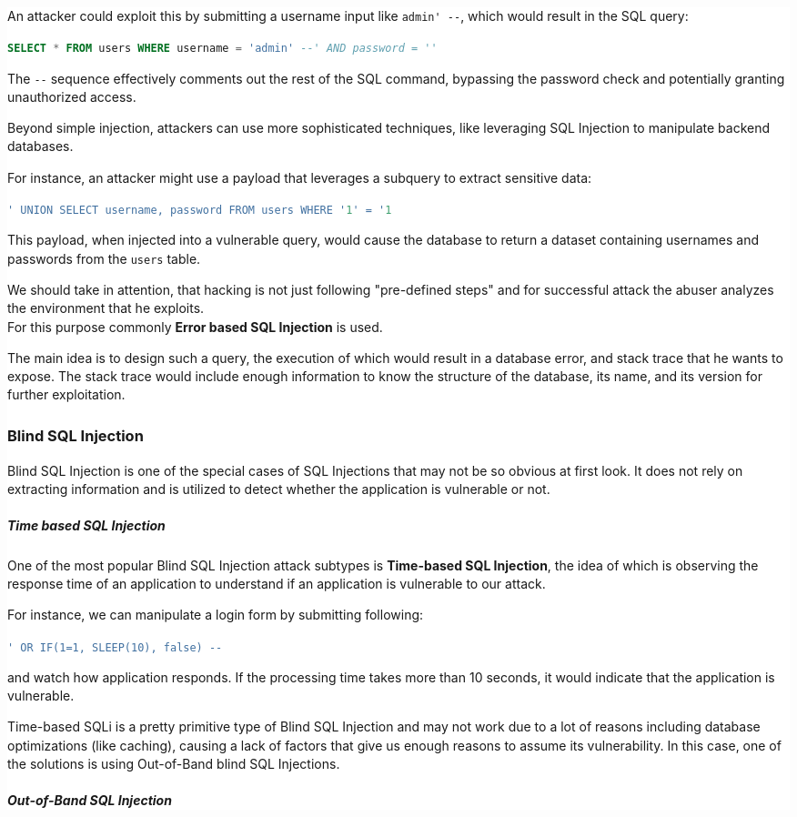 An attacker could exploit this by submitting a username input like `admin' --`, which would result in the SQL query:

```sql
SELECT * FROM users WHERE username = 'admin' --' AND password = ''

```

The `--` sequence effectively comments out the rest of the SQL command, bypassing the password check and potentially granting unauthorized access.

Beyond simple injection, attackers can use more sophisticated techniques, like leveraging SQL Injection to manipulate backend databases.

For instance, an attacker might use a payload that leverages a subquery to extract sensitive data:

```sql
' UNION SELECT username, password FROM users WHERE '1' = '1
```

This payload, when injected into a vulnerable query, would cause the database to return a dataset containing usernames and passwords from the `users` table.

We should take in attention, that hacking is not just following "pre-defined steps" and for successful attack the abuser analyzes the environment that he exploits.  
For this purpose commonly **Error based SQL Injection** is used.

The main idea is to design such a query, the execution of which would result in a database error, and stack trace that he wants to expose. The stack trace would include enough information to know the structure of the database, its name, and its version for further exploitation.

### Blind SQL Injection

Blind SQL Injection is one of the special cases of SQL Injections that may not be so obvious at first look. It does not rely on extracting information and is utilized to detect whether the application is vulnerable or not.

##### Time based SQL Injection

One of the most popular Blind SQL Injection attack subtypes is **Time-based SQL Injection**, the idea of which is observing the response time of an application to understand if an application is vulnerable to our attack.

For instance, we can manipulate a login form by submitting following:

```sql
' OR IF(1=1, SLEEP(10), false) --
```

and watch how application responds. If the processing time takes more than 10 seconds, it would indicate that the application is vulnerable.

Time-based SQLi is a pretty primitive type of Blind SQL Injection and may not work due to a lot of reasons including database optimizations (like caching), causing a lack of factors that give us enough reasons to assume its vulnerability. In this case, one of the solutions is using Out-of-Band blind SQL Injections.

##### Out-of-Band SQL Injection
